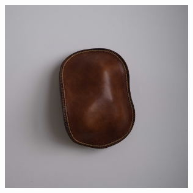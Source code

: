 <div>
<img src="/images/new/sculptures/etudes/series_two/shrunk/8_2/1.JPG" style="float: left; margin: 1em" width="300" />
